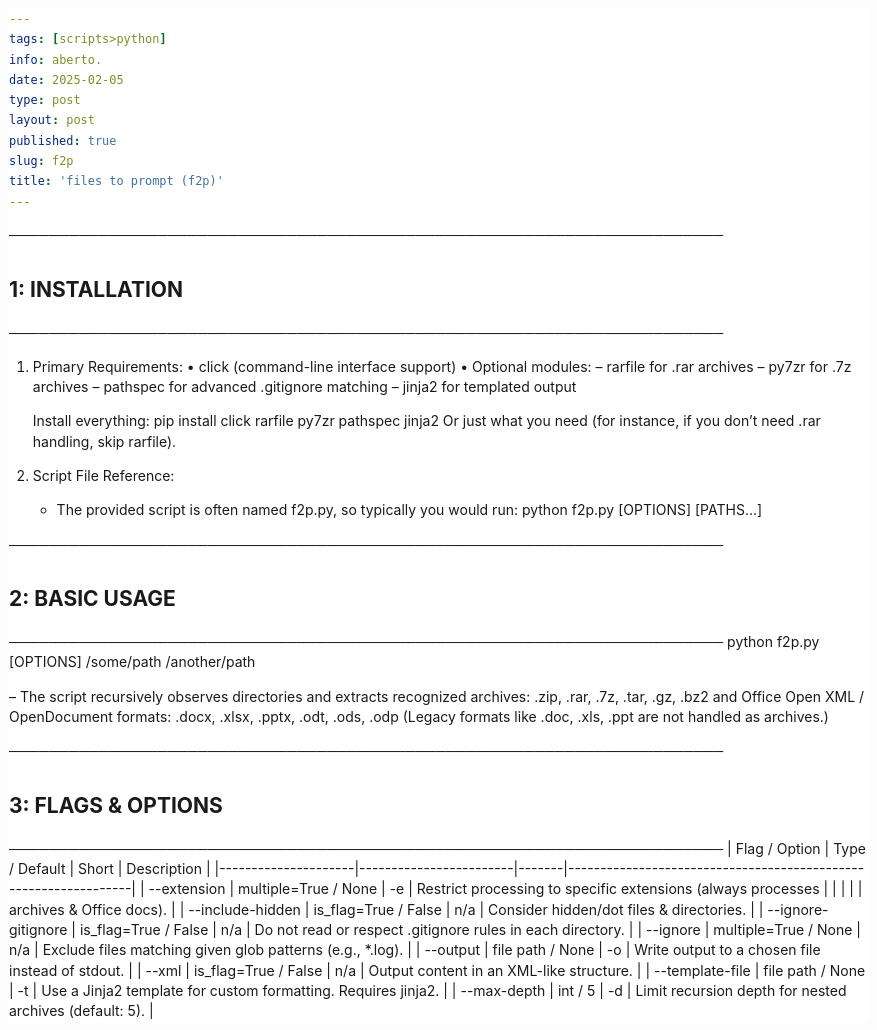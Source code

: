 ```yaml
---
tags: [scripts>python]
info: aberto.
date: 2025-02-05
type: post
layout: post
published: true
slug: f2p
title: 'files to prompt (f2p)'
---
```

────────────────────────────────────────────────────────────────────────
## 1: INSTALLATION
────────────────────────────────────────────────────────────────────────
1. Primary Requirements:
   • click (command-line interface support)
   • Optional modules:
     – rarfile for .rar archives
     – py7zr for .7z archives
     – pathspec for advanced .gitignore matching
     – jinja2 for templated output

   Install everything:
       pip install click rarfile py7zr pathspec jinja2
   Or just what you need (for instance, if you don’t need .rar handling, skip rarfile).

2. Script File Reference:
   - The provided script is often named f2p.py, so typically you would run:
       python f2p.py [OPTIONS] [PATHS...]

────────────────────────────────────────────────────────────────────────
## 2: BASIC USAGE
────────────────────────────────────────────────────────────────────────
   python f2p.py [OPTIONS] /some/path /another/path

   – The script recursively observes directories and extracts recognized archives:
       .zip, .rar, .7z, .tar, .gz, .bz2
       and Office Open XML / OpenDocument formats:
       .docx, .xlsx, .pptx, .odt, .ods, .odp
     (Legacy formats like .doc, .xls, .ppt are not handled as archives.)

────────────────────────────────────────────────────────────────────────
## 3: FLAGS & OPTIONS
────────────────────────────────────────────────────────────────────────
| Flag / Option       | Type / Default         | Short | Description                                                     |
|---------------------|------------------------|-------|-----------------------------------------------------------------|
| --extension         | multiple=True / None   | -e    | Restrict processing to specific extensions (always processes    |
|                     |                        |       | archives & Office docs).                                        |
| --include-hidden    | is_flag=True / False   | n/a   | Consider hidden/dot files & directories.                        |
| --ignore-gitignore  | is_flag=True / False   | n/a   | Do not read or respect .gitignore rules in each directory.      |
| --ignore            | multiple=True / None   | n/a   | Exclude files matching given glob patterns (e.g., *.log).       |
| --output            | file path / None       | -o    | Write output to a chosen file instead of stdout.                |
| --xml               | is_flag=True / False   | n/a   | Output content in an XML-like structure.                        |
| --template-file     | file path / None       | -t    | Use a Jinja2 template for custom formatting. Requires jinja2.   |
| --max-depth         | int / 5                | -d    | Limit recursion depth for nested archives (default: 5).         |
